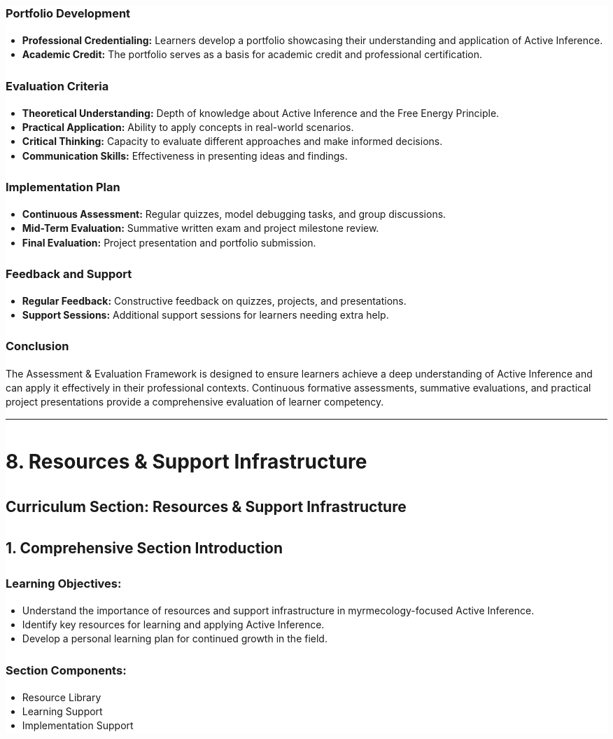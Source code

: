 ### **Portfolio Development**
- **Professional Credentialing:** Learners develop a portfolio showcasing their understanding and application of Active Inference.
- **Academic Credit:** The portfolio serves as a basis for academic credit and professional certification.

### **Evaluation Criteria**
- **Theoretical Understanding:** Depth of knowledge about Active Inference and the Free Energy Principle.
- **Practical Application:** Ability to apply concepts in real-world scenarios.
- **Critical Thinking:** Capacity to evaluate different approaches and make informed decisions.
- **Communication Skills:** Effectiveness in presenting ideas and findings.

### **Implementation Plan**
- **Continuous Assessment:** Regular quizzes, model debugging tasks, and group discussions.
- **Mid-Term Evaluation:** Summative written exam and project milestone review.
- **Final Evaluation:** Project presentation and portfolio submission.

### **Feedback and Support**
- **Regular Feedback:** Constructive feedback on quizzes, projects, and presentations.
- **Support Sessions:** Additional support sessions for learners needing extra help.

### **Conclusion**
The Assessment & Evaluation Framework is designed to ensure learners achieve a deep understanding of Active Inference and can apply it effectively in their professional contexts. Continuous formative assessments, summative evaluations, and practical project presentations provide a comprehensive evaluation of learner competency.

---

# 8. Resources & Support Infrastructure

## Curriculum Section: Resources & Support Infrastructure

## 1. Comprehensive Section Introduction

### Learning Objectives:
- Understand the importance of resources and support infrastructure in myrmecology-focused Active Inference.
- Identify key resources for learning and applying Active Inference.
- Develop a personal learning plan for continued growth in the field.

### Section Components:
- Resource Library
- Learning Support
- Implementation Support
